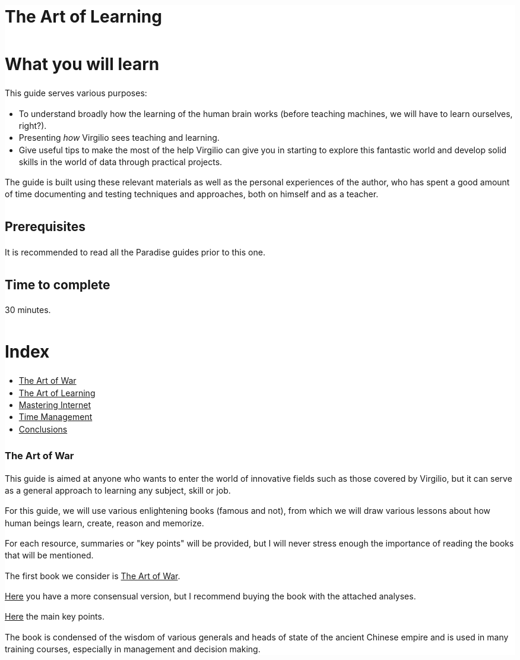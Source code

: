 
# The Art of Learning

# What you will learn 
This guide serves various purposes: 

- To understand broadly how the learning of the human brain works (before teaching machines, we will have to learn ourselves, right?).
- Presenting _how_ Virgilio sees teaching and learning.
- Give useful tips to make the most of the help Virgilio can give you in starting to explore this fantastic world and develop solid skills in the world of data through practical projects.


The guide is built using these relevant materials as well as the personal experiences of the author, who has spent a good amount of time documenting and testing techniques and approaches, both on himself and as a teacher.

## Prerequisites
It is recommended to read all the Paradise guides prior to this one.

## Time to complete
30 minutes.

# Index
- [The Art of War](#The-Art-of-War)
- [The Art of Learning](#The-Art-of-Learning)
- [Mastering Internet](#Mastering-Google)
- [Time Management](#Time-Management)
- [Conclusions](#Conclusions)

### The Art of War

This guide is aimed at anyone who wants to enter the world of innovative fields such as those covered by Virgilio, but it can serve as a general approach to learning any subject, skill or job.

For this guide, we will use various enlightening books (famous and not), from which we will draw various lessons about how human beings learn, create, reason and memorize.

For each resource, summaries or "key points" will be provided, but I will never stress enough the importance of reading the books that will be mentioned.

The first book we consider is [The Art of War](https://www.amazon.it/Art-War-Sun-tzu/dp/1936276011). 

[Here](https://sites.ualberta.ca/~enoch/Readings/The_Art_Of_War.pdf) you have a more consensual version, but I recommend buying the book with the attached analyses.

[Here](http://blog.tutorming.com/expats/life-lessons-from-the-art-of-war) the main key points.

The book is condensed of the wisdom of various generals and heads of state of the ancient Chinese empire and is used in many training courses, especially in management and decision making.
